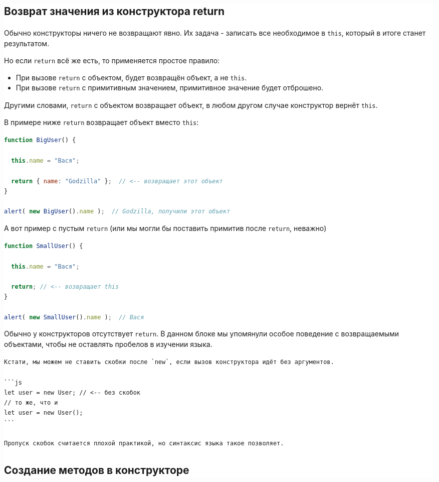 
## Возврат значения из конструктора return

Обычно конструкторы ничего не возвращают явно. Их задача - записать все необходимое в `this`, который в итоге станет результатом.

Но если `return` всё же есть, то применяется простое правило:

- При вызове `return` с объектом, будет возвращён объект, а не `this`.
- При вызове `return` с примитивным значением, примитивное значение будет отброшено.

Другими словами, `return` с объектом возвращает объект, в любом другом случае конструктор вернёт `this`.

В примере ниже `return` возвращает объект вместо `this`:

```js run
function BigUser() {

  this.name = "Вася";

  return { name: "Godzilla" };  // <-- возвращает этот объект
}

alert( new BigUser().name );  // Godzilla, получили этот объект
```

А вот пример с пустым `return` (или мы могли бы поставить примитив после `return`, неважно)

```js run
function SmallUser() {

  this.name = "Вася";

  return; // <-- возвращает this
}

alert( new SmallUser().name );  // Вася
```

Обычно у конструкторов отсутствует `return`. В данном блоке мы упомянули особое поведение с возвращаемыми объектами, чтобы не оставлять пробелов в изучении языка.


````smart header="Отсутствие скобок"
Кстати, мы можем не ставить скобки после `new`, если вызов конструктора идёт без аргументов.

```js
let user = new User; // <-- без скобок
// то же, что и
let user = new User();
```

Пропуск скобок считается плохой практикой, но синтаксис языка такое позволяет.
````

## Создание методов в конструкторе
